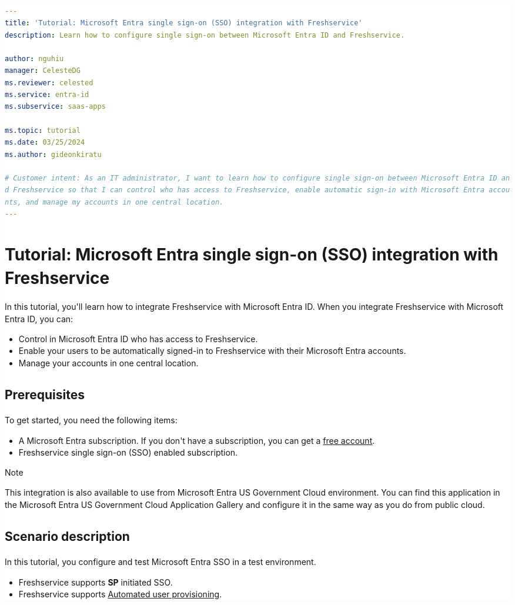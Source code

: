 ```yaml
---
title: 'Tutorial: Microsoft Entra single sign-on (SSO) integration with Freshservice'
description: Learn how to configure single sign-on between Microsoft Entra ID and Freshservice.

author: nguhiu
manager: CelesteDG
ms.reviewer: celested
ms.service: entra-id
ms.subservice: saas-apps

ms.topic: tutorial
ms.date: 03/25/2024
ms.author: gideonkiratu

# Customer intent: As an IT administrator, I want to learn how to configure single sign-on between Microsoft Entra ID and Freshservice so that I can control who has access to Freshservice, enable automatic sign-in with Microsoft Entra accounts, and manage my accounts in one central location.
---
```


# Tutorial: Microsoft Entra single sign-on (SSO) integration with Freshservice

In this tutorial, you'll learn how to integrate Freshservice with Microsoft Entra ID. When you integrate Freshservice with Microsoft Entra ID, you can:

* Control in Microsoft Entra ID who has access to Freshservice.
* Enable your users to be automatically signed-in to Freshservice with their Microsoft Entra accounts.
* Manage your accounts in one central location.

## Prerequisites

To get started, you need the following items:

* A Microsoft Entra subscription. If you don't have a subscription, you can get a [free account](https://azure.microsoft.com/free/).
* Freshservice single sign-on (SSO) enabled subscription.

> [!NOTE]
> This integration is also available to use from Microsoft Entra US Government Cloud environment. You can find this application in the Microsoft Entra US Government Cloud Application Gallery and configure it in the same way as you do from public cloud.

## Scenario description

In this tutorial, you configure and test Microsoft Entra SSO in a test environment.

* Freshservice supports **SP** initiated SSO.
* Freshservice supports [Automated user provisioning](freshservice-provisioning-tutorial.md).
